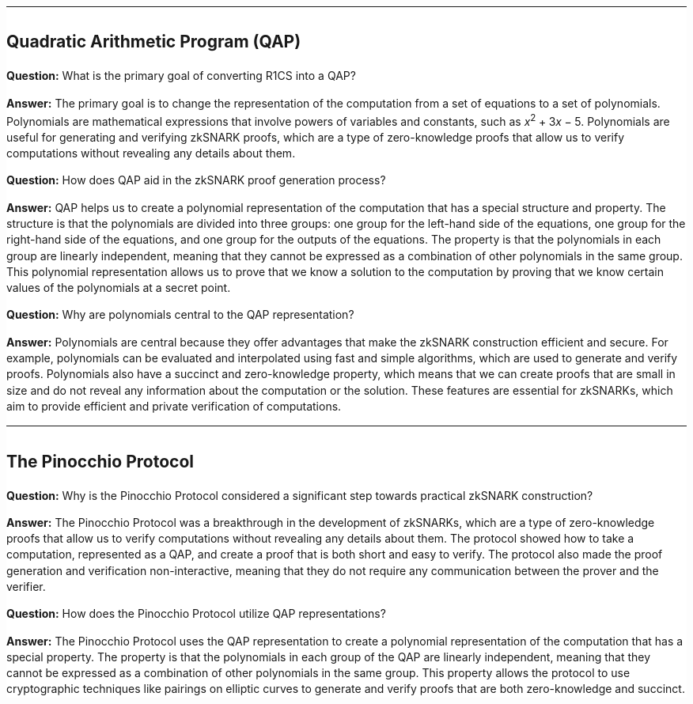 
---


## Quadratic Arithmetic Program (QAP)

**Question:** What is the primary goal of converting R1CS into a QAP?

**Answer:** The primary goal is to change the representation of the computation from a set of equations to a set of polynomials. Polynomials are mathematical expressions that involve powers of variables and constants, such as $x^2 + 3x - 5$. Polynomials are useful for generating and verifying zkSNARK proofs, which are a type of zero-knowledge proofs that allow us to verify computations without revealing any details about them.

**Question:** How does QAP aid in the zkSNARK proof generation process?

**Answer:** QAP helps us to create a polynomial representation of the computation that has a special structure and property. The structure is that the polynomials are divided into three groups: one group for the left-hand side of the equations, one group for the right-hand side of the equations, and one group for the outputs of the equations. The property is that the polynomials in each group are linearly independent, meaning that they cannot be expressed as a combination of other polynomials in the same group. This polynomial representation allows us to prove that we know a solution to the computation by proving that we know certain values of the polynomials at a secret point.

**Question:** Why are polynomials central to the QAP representation?

**Answer:** Polynomials are central because they offer advantages that make the zkSNARK construction efficient and secure. For example, polynomials can be evaluated and interpolated using fast and simple algorithms, which are used to generate and verify proofs. Polynomials also have a succinct and zero-knowledge property, which means that we can create proofs that are small in size and do not reveal any information about the computation or the solution. These features are essential for zkSNARKs, which aim to provide efficient and private verification of computations.


---


## The Pinocchio Protocol


**Question:** Why is the Pinocchio Protocol considered a significant step towards practical zkSNARK construction?

**Answer:** The Pinocchio Protocol was a breakthrough in the development of zkSNARKs, which are a type of zero-knowledge proofs that allow us to verify computations without revealing any details about them. The protocol showed how to take a computation, represented as a QAP, and create a proof that is both short and easy to verify. The protocol also made the proof generation and verification non-interactive, meaning that they do not require any communication between the prover and the verifier.

**Question:** How does the Pinocchio Protocol utilize QAP representations?

**Answer:** The Pinocchio Protocol uses the QAP representation to create a polynomial representation of the computation that has a special property. The property is that the polynomials in each group of the QAP are linearly independent, meaning that they cannot be expressed as a combination of other polynomials in the same group. This property allows the protocol to use cryptographic techniques like pairings on elliptic curves to generate and verify proofs that are both zero-knowledge and succinct.
